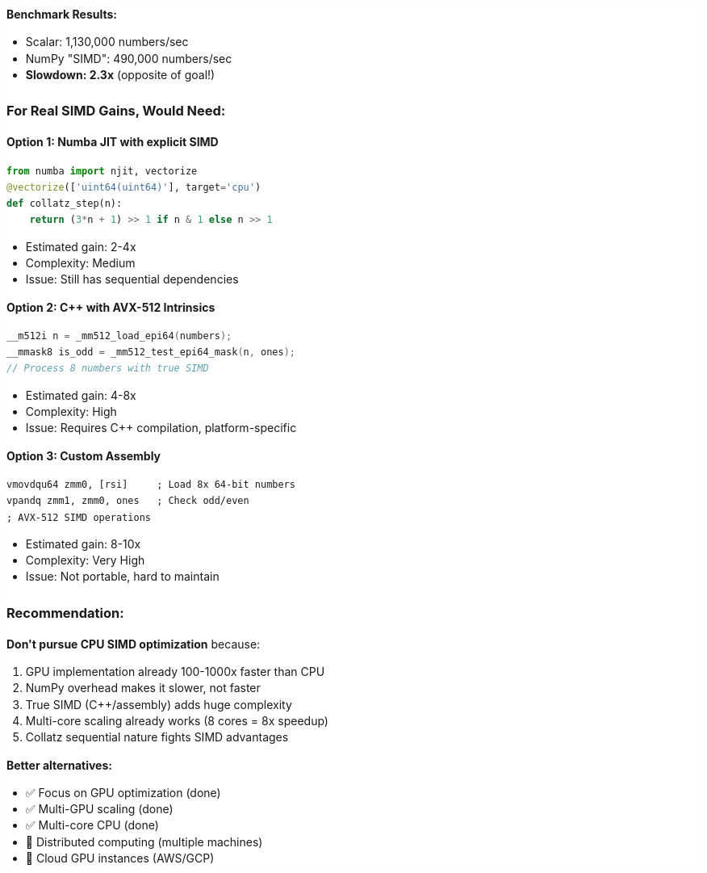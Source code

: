 **Benchmark Results:**
- Scalar: 1,130,000 numbers/sec
- NumPy "SIMD": 490,000 numbers/sec
- **Slowdown: 2.3x** (opposite of goal!)

### For Real SIMD Gains, Would Need:

**Option 1: Numba JIT with explicit SIMD**
```python
from numba import njit, vectorize
@vectorize(['uint64(uint64)'], target='cpu')
def collatz_step(n):
    return (3*n + 1) >> 1 if n & 1 else n >> 1
```
- Estimated gain: 2-4x
- Complexity: Medium
- Issue: Still has sequential dependencies

**Option 2: C++ with AVX-512 Intrinsics**
```cpp
__m512i n = _mm512_load_epi64(numbers);
__mmask8 is_odd = _mm512_test_epi64_mask(n, ones);
// Process 8 numbers with true SIMD
```
- Estimated gain: 4-8x  
- Complexity: High
- Issue: Requires C++ compilation, platform-specific

**Option 3: Custom Assembly**
```assembly
vmovdqu64 zmm0, [rsi]     ; Load 8x 64-bit numbers
vpandq zmm1, zmm0, ones   ; Check odd/even
; AVX-512 SIMD operations
```
- Estimated gain: 8-10x
- Complexity: Very High
- Issue: Not portable, hard to maintain

### Recommendation:

**Don't pursue CPU SIMD optimization** because:
1. GPU implementation already 100-1000x faster than CPU
2. NumPy overhead makes it slower, not faster
3. True SIMD (C++/assembly) adds huge complexity
4. Multi-core scaling already works (8 cores = 8x speedup)
5. Collatz sequential nature fights SIMD advantages

**Better alternatives:**
- ✅ Focus on GPU optimization (done)
- ✅ Multi-GPU scaling (done)
- ✅ Multi-core CPU (done)
- 🔲 Distributed computing (multiple machines)
- 🔲 Cloud GPU instances (AWS/GCP)
